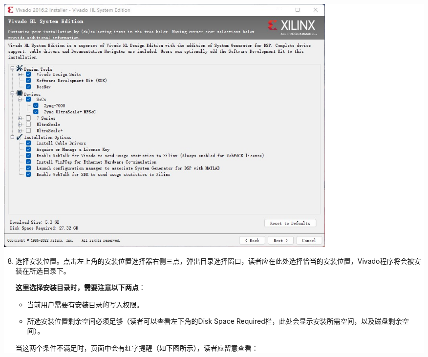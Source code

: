    <img title="" src="pictures/vivado_6.jpg" alt="vivado_6" style="zoom:80%;" data-align="center">

8. 选择安装位置。点击左上角的安装位置选择器右侧三点，弹出目录选择窗口，读者应在此处选择恰当的安装位置，Vivado程序将会被安装在所选目录下。
   
   **这里选择安装目录时，需要注意以下两点**：
   
   * 当前用户需要有安装目录的写入权限。
   
   * 所选安装位置剩余空间必须足够（读者可以查看左下角的Disk Space Required栏，此处会显示安装所需空间，以及磁盘剩余空间）。
   
   当这两个条件不满足时，页面中会有红字提醒（如下图所示），读者应留意查看：
   
